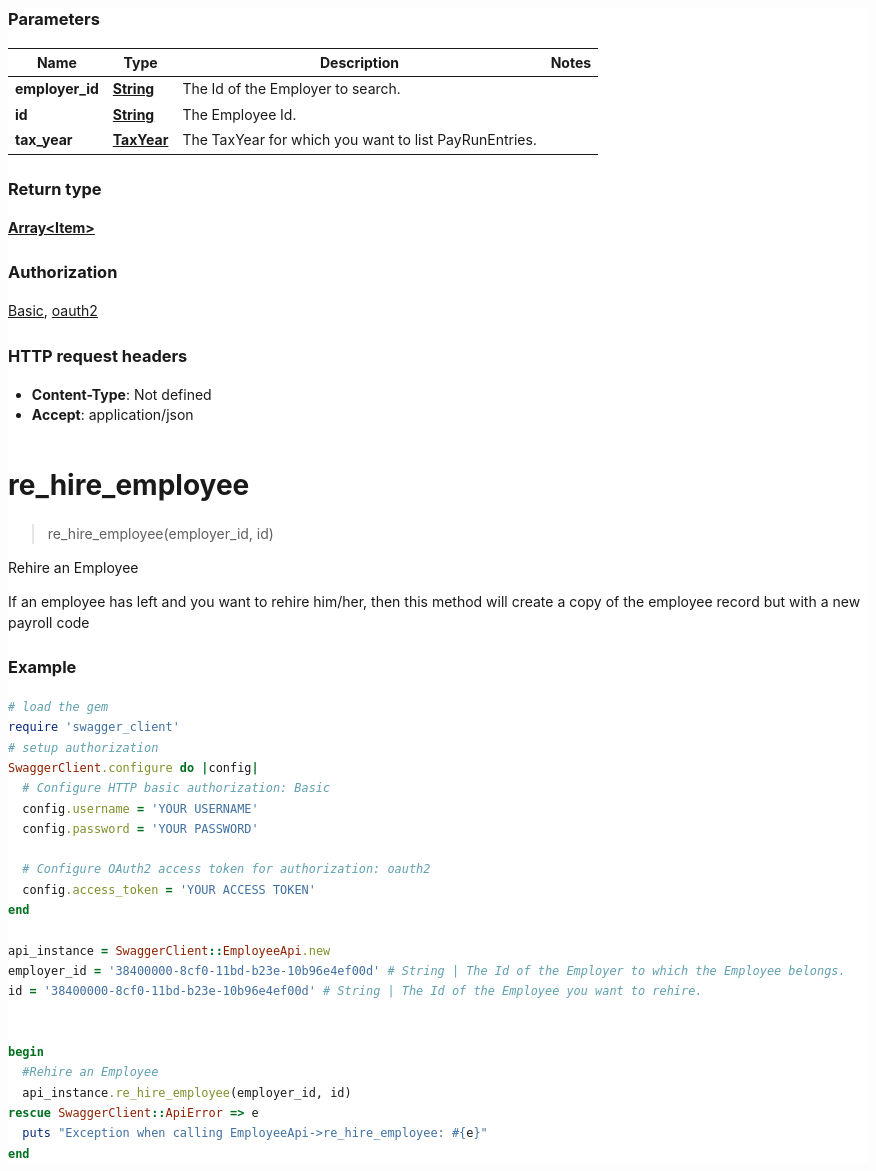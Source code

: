 ### Parameters

Name | Type | Description  | Notes
------------- | ------------- | ------------- | -------------
 **employer_id** | [**String**](.md)| The Id of the Employer to search. | 
 **id** | [**String**](.md)| The Employee Id. | 
 **tax_year** | [**TaxYear**](.md)| The TaxYear for which you want to list PayRunEntries. | 

### Return type

[**Array&lt;Item&gt;**](Item.md)

### Authorization

[Basic](../README.md#Basic), [oauth2](../README.md#oauth2)

### HTTP request headers

 - **Content-Type**: Not defined
 - **Accept**: application/json



# **re_hire_employee**
> re_hire_employee(employer_id, id)

Rehire an Employee

If an employee has left and you want to rehire him/her, then this method will create a copy of the employee record but with a new payroll code

### Example
```ruby
# load the gem
require 'swagger_client'
# setup authorization
SwaggerClient.configure do |config|
  # Configure HTTP basic authorization: Basic
  config.username = 'YOUR USERNAME'
  config.password = 'YOUR PASSWORD'

  # Configure OAuth2 access token for authorization: oauth2
  config.access_token = 'YOUR ACCESS TOKEN'
end

api_instance = SwaggerClient::EmployeeApi.new
employer_id = '38400000-8cf0-11bd-b23e-10b96e4ef00d' # String | The Id of the Employer to which the Employee belongs.
id = '38400000-8cf0-11bd-b23e-10b96e4ef00d' # String | The Id of the Employee you want to rehire.


begin
  #Rehire an Employee
  api_instance.re_hire_employee(employer_id, id)
rescue SwaggerClient::ApiError => e
  puts "Exception when calling EmployeeApi->re_hire_employee: #{e}"
end
```

